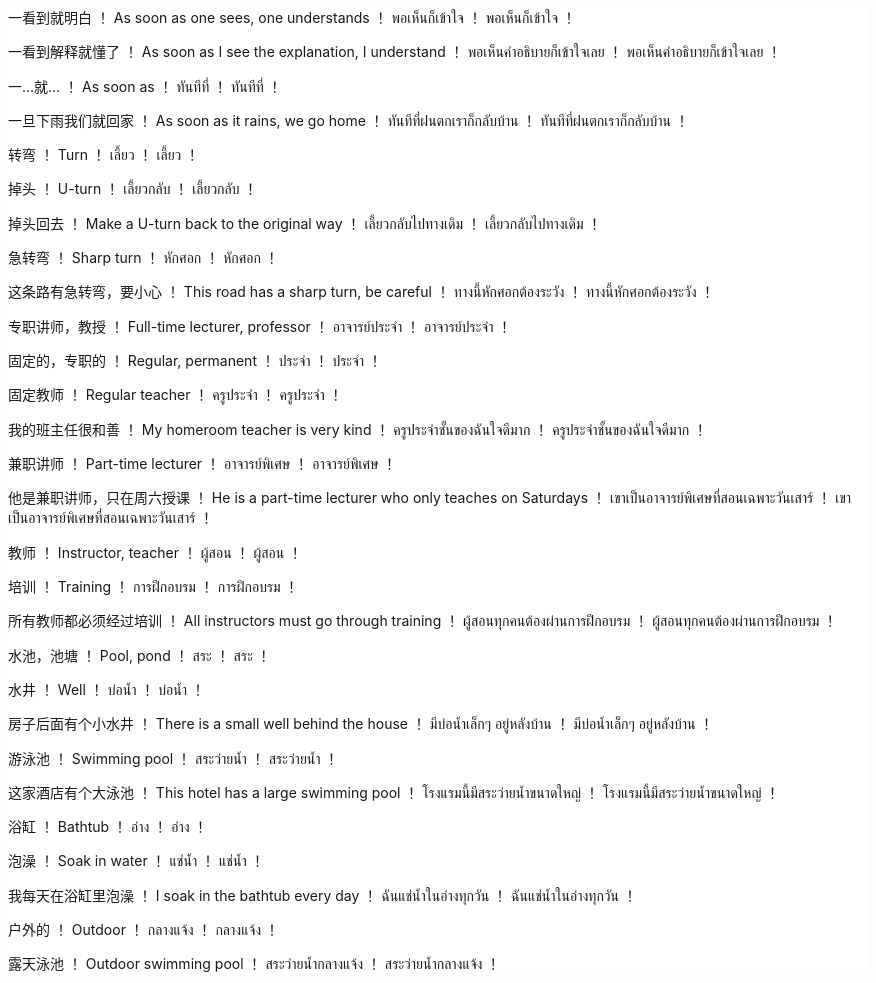 一看到就明白	！	As soon as one sees, one understands	！	พอเห็นก็เข้าใจ	！	พอเห็นก็เข้าใจ	！

一看到解释就懂了	！	As soon as I see the explanation, I understand	！	พอเห็นคำอธิบายก็เข้าใจเลย	！	พอเห็นคำอธิบายก็เข้าใจเลย	！

一…就…	！	As soon as	！	ทันทีที่	！	ทันทีที่	！

一旦下雨我们就回家	！	As soon as it rains, we go home	！	ทันทีที่ฝนตกเราก็กลับบ้าน	！	ทันทีที่ฝนตกเราก็กลับบ้าน	！

转弯	！	Turn	！	เลี้ยว	！	เลี้ยว	！

掉头	！	U-turn	！	เลี้ยวกลับ	！	เลี้ยวกลับ	！

掉头回去	！	Make a U-turn back to the original way	！	เลี้ยวกลับไปทางเดิม	！	เลี้ยวกลับไปทางเดิม	！

急转弯	！	Sharp turn	！	หักศอก	！	หักศอก	！

这条路有急转弯，要小心	！	This road has a sharp turn, be careful	！	ทางนี้หักศอกต้องระวัง	！	ทางนี้หักศอกต้องระวัง	！

专职讲师，教授	！	Full-time lecturer, professor	！	อาจารย์ประจำ	！	อาจารย์ประจำ	！

固定的，专职的	！	Regular, permanent	！	ประจำ	！	ประจำ	！

固定教师	！	Regular teacher	！	ครูประจำ	！	ครูประจำ	！

我的班主任很和善	！	My homeroom teacher is very kind	！	ครูประจำชั้นของฉันใจดีมาก	！	ครูประจำชั้นของฉันใจดีมาก	！

兼职讲师	！	Part-time lecturer	！	อาจารย์พิเศษ	！	อาจารย์พิเศษ	！

他是兼职讲师，只在周六授课	！	He is a part-time lecturer who only teaches on Saturdays	！	เขาเป็นอาจารย์พิเศษที่สอนเฉพาะวันเสาร์	！	เขาเป็นอาจารย์พิเศษที่สอนเฉพาะวันเสาร์	！

教师	！	Instructor, teacher	！	ผู้สอน	！	ผู้สอน	！

培训	！	Training	！	การฝึกอบรม	！	การฝึกอบรม	！

所有教师都必须经过培训	！	All instructors must go through training	！	ผู้สอนทุกคนต้องผ่านการฝึกอบรม	！	ผู้สอนทุกคนต้องผ่านการฝึกอบรม	！

水池，池塘	！	Pool, pond	！	สระ	！	สระ	！

水井	！	Well	！	บ่อน้ำ	！	บ่อน้ำ	！

房子后面有个小水井	！	There is a small well behind the house	！	มีบ่อน้ำเล็กๆ อยู่หลังบ้าน	！	มีบ่อน้ำเล็กๆ อยู่หลังบ้าน	！

游泳池	！	Swimming pool	！	สระว่ายน้ำ	！	สระว่ายน้ำ	！

这家酒店有个大泳池	！	This hotel has a large swimming pool	！	โรงแรมนี้มีสระว่ายน้ำขนาดใหญ่	！	โรงแรมนี้มีสระว่ายน้ำขนาดใหญ่	！

浴缸	！	Bathtub	！	อ่าง	！	อ่าง	！

泡澡	！	Soak in water	！	แช่น้ำ	！	แช่น้ำ	！

我每天在浴缸里泡澡	！	I soak in the bathtub every day	！	ฉันแช่น้ำในอ่างทุกวัน	！	ฉันแช่น้ำในอ่างทุกวัน	！

户外的	！	Outdoor	！	กลางแจ้ง	！	กลางแจ้ง	！

露天泳池	！	Outdoor swimming pool	！	สระว่ายน้ำกลางแจ้ง	！	สระว่ายน้ำกลางแจ้ง	！

